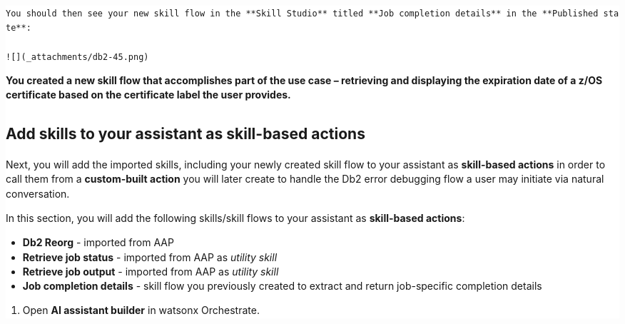     You should then see your new skill flow in the **Skill Studio** titled **Job completion details** in the **Published state**:

    ![](_attachments/db2-45.png)

**You created a new skill flow that accomplishes part of the use case – retrieving and displaying the expiration date of a z/OS certificate based on the certificate label the user provides.**

## Add skills to your assistant as skill-based actions

Next, you will add the imported skills, including your newly created skill flow to your assistant as **skill-based actions** in order to call them from a **custom-built action** you will later create to handle the Db2 error debugging flow a user may initiate via natural conversation. 

In this section, you will add the following skills/skill flows to your assistant as **skill-based actions**:

- **Db2 Reorg** - imported from AAP
- **Retrieve job status** - imported from AAP as *utility skill*
- **Retrieve job output** - imported from AAP as *utility skill*
- **Job completion details** - skill flow you previously created to extract and return job-specific completion details
  
1. Open **AI assistant builder** in watsonx Orchestrate.
